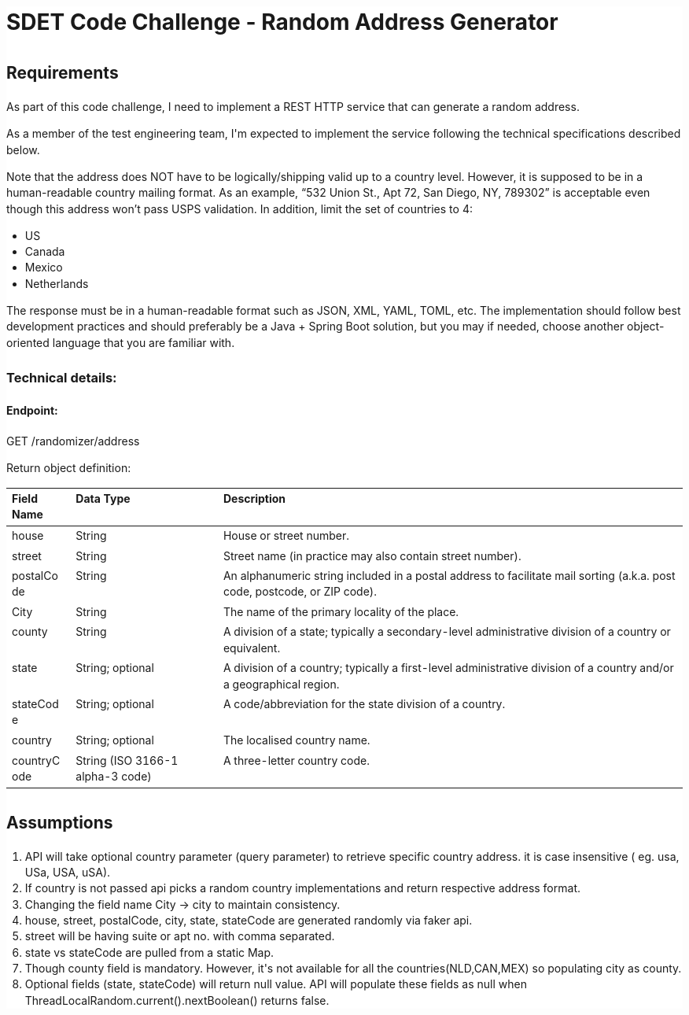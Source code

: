 # SDET Code Challenge - Random Address Generator

## Requirements

As part of this code challenge, I need to implement a REST HTTP service that can generate a random address.

As a member of the test engineering team, I'm expected to implement the service following the technical specifications described below.

Note that the address does NOT have to be logically/shipping valid up to a country level. 
However, it is supposed to be in a human-readable country mailing format. As an example, “532 Union St., Apt 72, San Diego, NY, 789302” is acceptable even though this address won’t pass USPS validation.
In addition, limit the set of countries to 4:

- US
- Canada
- Mexico
- Netherlands

The response must be in a human-readable format such as JSON, XML, YAML, TOML, etc. The implementation should follow best development practices and should preferably be a Java + Spring Boot solution, but you may if needed, choose another object-oriented language that you are familiar with.

### Technical details:

#### Endpoint:
GET /randomizer/address

Return object definition:

| Field Name    | Data Type     | Description|
| :------------- | :------------- | :---------|
|house          |String         |House or street number.|
|street         |String         |Street name (in practice may also contain street number).|
|postalCode     |String         |An alphanumeric string included in a postal address to facilitate mail sorting (a.k.a. post code, postcode, or ZIP code).|
|City           |String         |The name of the primary locality of the place.|
|county         |String         |A division of a state; typically a secondary-level administrative division of a country or equivalent.|
|state          |String; optional|A division of a country; typically a first-level administrative division of a country and/or a geographical region.|
|stateCode      |String; optional|A code/abbreviation for the state division of a country.|
|country        |String; optional|The localised country name.|
|countryCode    |String (ISO 3166-1 alpha-3 code)|A three-letter country code.|

## Assumptions
1) API will take optional country parameter (query parameter) to retrieve specific country address. it is case insensitive ( eg. usa, USa, USA, uSA).
2) If country is not passed api picks a random country implementations and return respective address format.
3) Changing the field name City -> city to maintain consistency. 
4) house, street, postalCode, city, state, stateCode are generated randomly via faker api.
5) street will be having suite or apt no. with comma separated.
6) state vs stateCode are pulled from a static Map.
7) Though county field is mandatory. However, it's not available for all the countries(NLD,CAN,MEX) so populating city as county.
8) Optional fields (state, stateCode) will return null value. API will populate these fields as null when ThreadLocalRandom.current().nextBoolean() returns false.